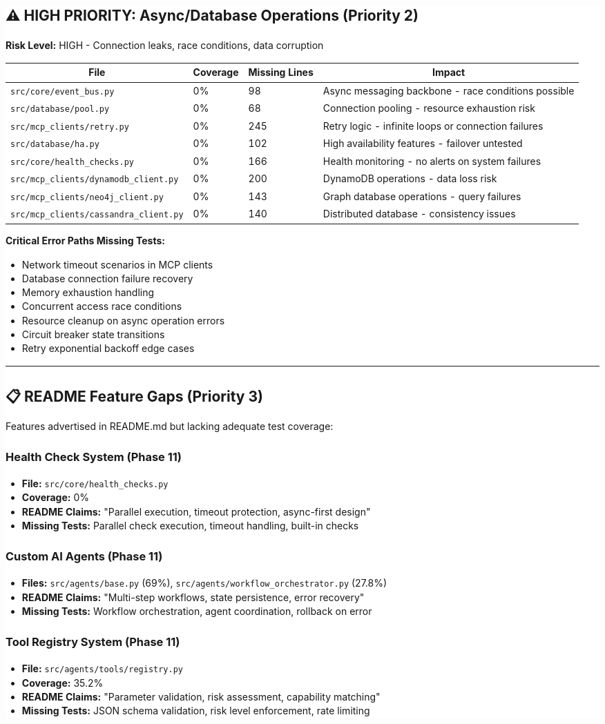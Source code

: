 
## ⚠️ HIGH PRIORITY: Async/Database Operations (Priority 2)

**Risk Level:** HIGH - Connection leaks, race conditions, data corruption

| File | Coverage | Missing Lines | Impact |
|------|----------|---------------|--------|
| `src/core/event_bus.py` | 0% | 98 | Async messaging backbone - race conditions possible |
| `src/database/pool.py` | 0% | 68 | Connection pooling - resource exhaustion risk |
| `src/mcp_clients/retry.py` | 0% | 245 | Retry logic - infinite loops or connection failures |
| `src/database/ha.py` | 0% | 102 | High availability features - failover untested |
| `src/core/health_checks.py` | 0% | 166 | Health monitoring - no alerts on system failures |
| `src/mcp_clients/dynamodb_client.py` | 0% | 200 | DynamoDB operations - data loss risk |
| `src/mcp_clients/neo4j_client.py` | 0% | 143 | Graph database operations - query failures |
| `src/mcp_clients/cassandra_client.py` | 0% | 140 | Distributed database - consistency issues |

**Critical Error Paths Missing Tests:**
- Network timeout scenarios in MCP clients
- Database connection failure recovery
- Memory exhaustion handling
- Concurrent access race conditions
- Resource cleanup on async operation errors
- Circuit breaker state transitions
- Retry exponential backoff edge cases

---

## 📋 README Feature Gaps (Priority 3)

Features advertised in README.md but lacking adequate test coverage:

### Health Check System (Phase 11)
- **File:** `src/core/health_checks.py`
- **Coverage:** 0%
- **README Claims:** "Parallel execution, timeout protection, async-first design"
- **Missing Tests:** Parallel check execution, timeout handling, built-in checks

### Custom AI Agents (Phase 11)
- **Files:** `src/agents/base.py` (69%), `src/agents/workflow_orchestrator.py` (27.8%)
- **README Claims:** "Multi-step workflows, state persistence, error recovery"
- **Missing Tests:** Workflow orchestration, agent coordination, rollback on error

### Tool Registry System (Phase 11)
- **File:** `src/agents/tools/registry.py`
- **Coverage:** 35.2%
- **README Claims:** "Parameter validation, risk assessment, capability matching"
- **Missing Tests:** JSON schema validation, risk level enforcement, rate limiting
